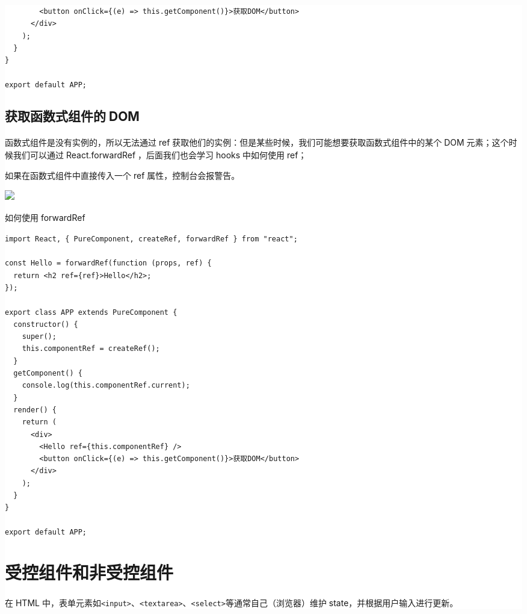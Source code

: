 ```tsx
        <button onClick={(e) => this.getComponent()}>获取DOM</button>
      </div>
    );
  }
}

export default APP;
```

## 获取函数式组件的 DOM

函数式组件是没有实例的，所以无法通过 ref 获取他们的实例：但是某些时候，我们可能想要获取函数式组件中的某个 DOM 元素；这个时候我们可以通过 React.forwardRef ，后面我们也会学习 hooks 中如何使用 ref；

如果在函数式组件中直接传入一个 ref 属性，控制台会报警告。

![](https://model.kisssssssss.space/https://raw.githubusercontent.com/kisssssssss/IMG/main/docs/WEB/react/63.png)

如何使用 forwardRef

```tsx
import React, { PureComponent, createRef, forwardRef } from "react";

const Hello = forwardRef(function (props, ref) {
  return <h2 ref={ref}>Hello</h2>;
});

export class APP extends PureComponent {
  constructor() {
    super();
    this.componentRef = createRef();
  }
  getComponent() {
    console.log(this.componentRef.current);
  }
  render() {
    return (
      <div>
        <Hello ref={this.componentRef} />
        <button onClick={(e) => this.getComponent()}>获取DOM</button>
      </div>
    );
  }
}

export default APP;
```

# 受控组件和非受控组件

在 HTML 中，表单元素如`<input>`、`<textarea>`、`<select>`等通常自己（浏览器）维护 state，并根据用户输入进行更新。
